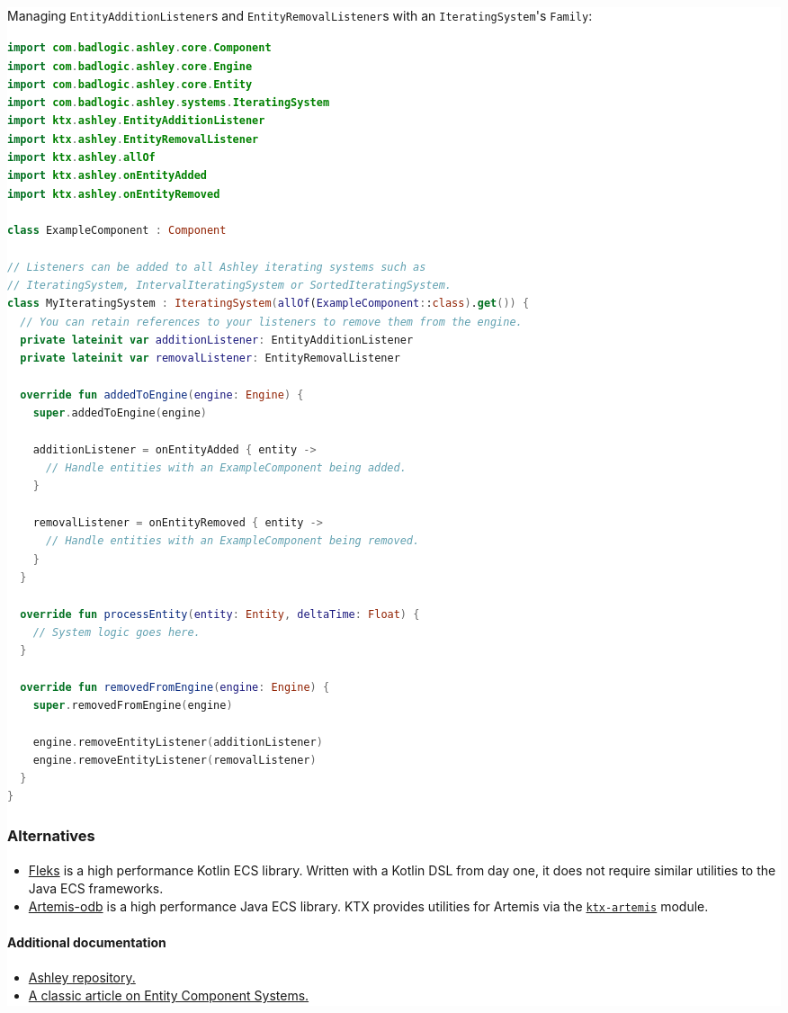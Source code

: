 Managing `EntityAdditionListener`s and `EntityRemovalListener`s with an `IteratingSystem`'s `Family`:

```kotlin
import com.badlogic.ashley.core.Component
import com.badlogic.ashley.core.Engine
import com.badlogic.ashley.core.Entity
import com.badlogic.ashley.systems.IteratingSystem
import ktx.ashley.EntityAdditionListener
import ktx.ashley.EntityRemovalListener
import ktx.ashley.allOf
import ktx.ashley.onEntityAdded
import ktx.ashley.onEntityRemoved

class ExampleComponent : Component

// Listeners can be added to all Ashley iterating systems such as
// IteratingSystem, IntervalIteratingSystem or SortedIteratingSystem.
class MyIteratingSystem : IteratingSystem(allOf(ExampleComponent::class).get()) {
  // You can retain references to your listeners to remove them from the engine.
  private lateinit var additionListener: EntityAdditionListener
  private lateinit var removalListener: EntityRemovalListener

  override fun addedToEngine(engine: Engine) {
    super.addedToEngine(engine)

    additionListener = onEntityAdded { entity ->
      // Handle entities with an ExampleComponent being added.
    }

    removalListener = onEntityRemoved { entity ->
      // Handle entities with an ExampleComponent being removed.
    }
  }

  override fun processEntity(entity: Entity, deltaTime: Float) {
    // System logic goes here.
  }

  override fun removedFromEngine(engine: Engine) {
    super.removedFromEngine(engine)

    engine.removeEntityListener(additionListener)
    engine.removeEntityListener(removalListener)
  }
}
```

### Alternatives

- [Fleks](https://github.com/Quillraven/Fleks/) is a high performance Kotlin ECS library. Written with a Kotlin DSL
from day one, it does not require similar utilities to the Java ECS frameworks.
- [Artemis-odb](https://github.com/junkdog/artemis-odb) is a high performance Java ECS library. KTX provides utilities
for Artemis via the [`ktx-artemis`](../artemis) module.

#### Additional documentation

- [Ashley repository.](https://github.com/libgdx/ashley)
- [A classic article on Entity Component Systems.](http://t-machine.org/index.php/2007/09/03/entity-systems-are-the-future-of-mmog-development-part-1/)





